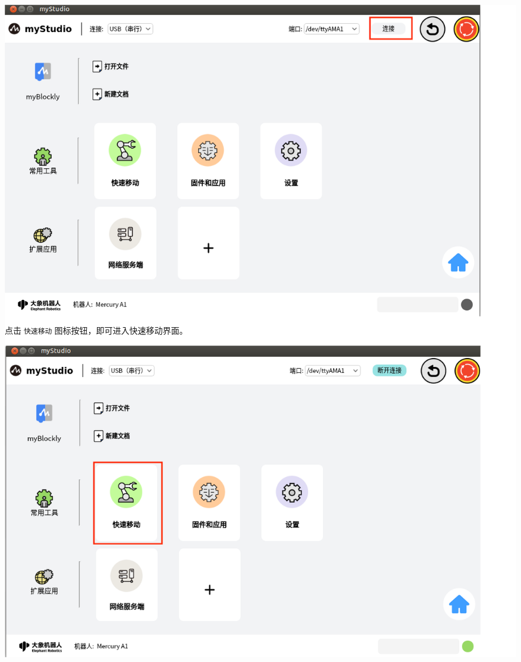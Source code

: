 <img src =../resources/2-quickmove/2-2.png
width ="800"  align = "center">

点击 `快速移动` 图标按钮，即可进入快速移动界面。

<img src =../resources/2-quickmove/2-3.png
width ="800"  align = "center">
